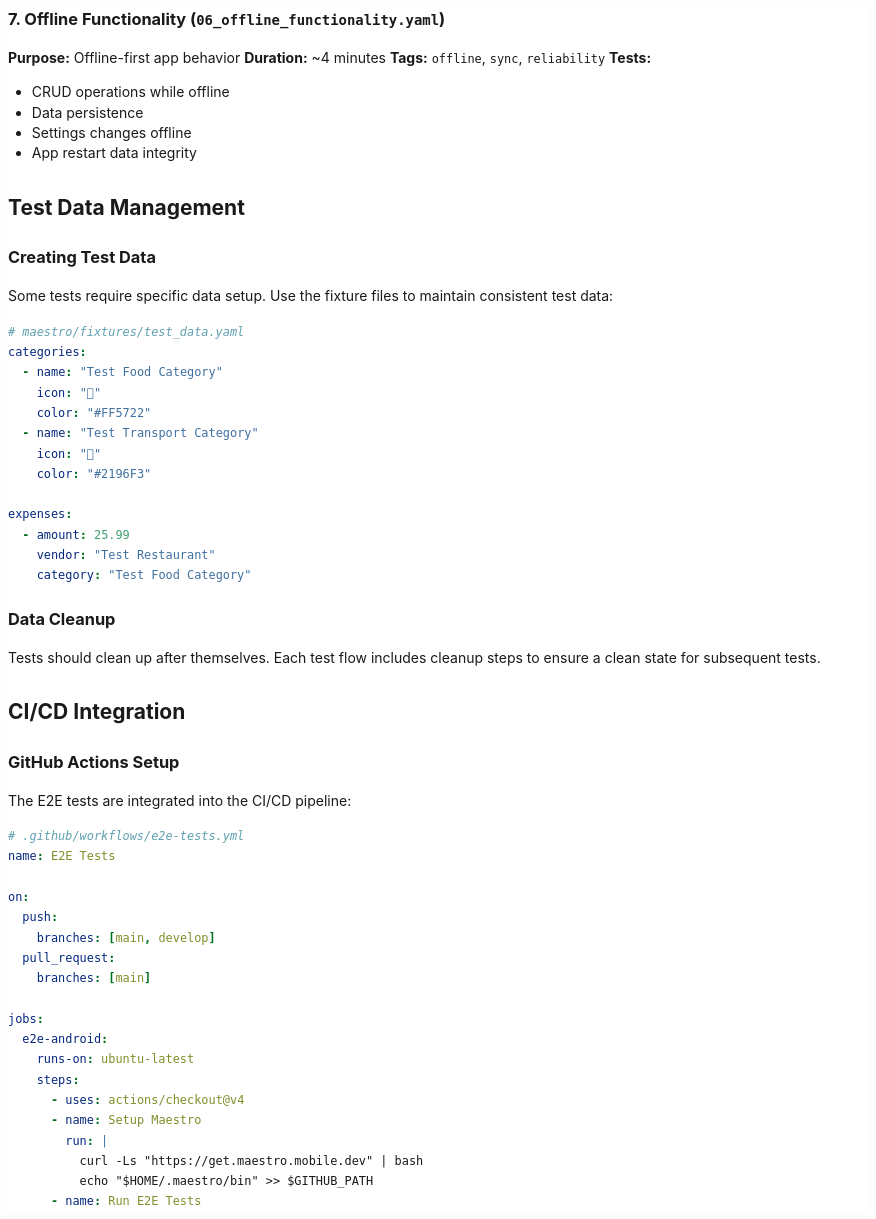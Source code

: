 ### 7. Offline Functionality (`06_offline_functionality.yaml`)
**Purpose:** Offline-first app behavior
**Duration:** ~4 minutes
**Tags:** `offline`, `sync`, `reliability`
**Tests:**
- CRUD operations while offline
- Data persistence
- Settings changes offline
- App restart data integrity

## Test Data Management

### Creating Test Data

Some tests require specific data setup. Use the fixture files to maintain consistent test data:

```yaml
# maestro/fixtures/test_data.yaml
categories:
  - name: "Test Food Category"
    icon: "🍕"
    color: "#FF5722"
  - name: "Test Transport Category"
    icon: "🚗"
    color: "#2196F3"

expenses:
  - amount: 25.99
    vendor: "Test Restaurant"
    category: "Test Food Category"
```

### Data Cleanup

Tests should clean up after themselves. Each test flow includes cleanup steps to ensure a clean state for subsequent tests.

## CI/CD Integration

### GitHub Actions Setup

The E2E tests are integrated into the CI/CD pipeline:

```yaml
# .github/workflows/e2e-tests.yml
name: E2E Tests

on:
  push:
    branches: [main, develop]
  pull_request:
    branches: [main]

jobs:
  e2e-android:
    runs-on: ubuntu-latest
    steps:
      - uses: actions/checkout@v4
      - name: Setup Maestro
        run: |
          curl -Ls "https://get.maestro.mobile.dev" | bash
          echo "$HOME/.maestro/bin" >> $GITHUB_PATH
      - name: Run E2E Tests
```